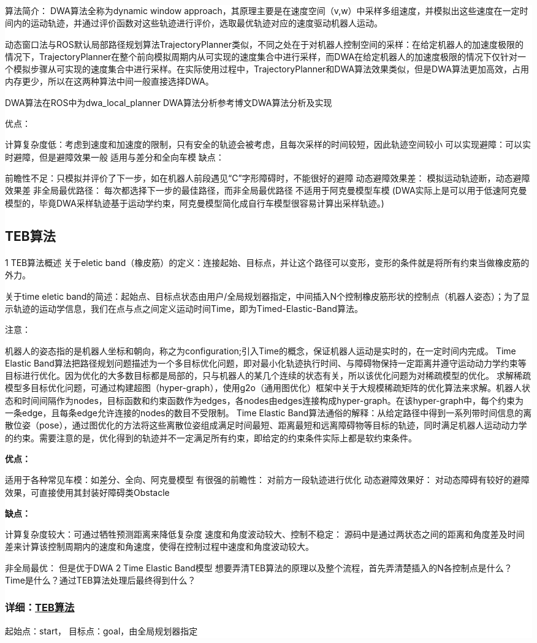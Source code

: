 算法简介： DWA算法全称为dynamic window approach，其原理主要是在速度空间（v,w）中采样多组速度，并模拟出这些速度在一定时间内的运动轨迹，并通过评价函数对这些轨迹进行评价，选取最优轨迹对应的速度驱动机器人运动。

动态窗口法与ROS默认局部路径规划算法TrajectoryPlanner类似，不同之处在于对机器人控制空间的采样：在给定机器人的加速度极限的情况下，TrajectoryPlanner在整个前向模拟周期内从可实现的速度集合中进行采样，而DWA在给定机器人的加速度极限的情况下仅针对一个模拟步骤从可实现的速度集合中进行采样。在实际使用过程中，TrajectoryPlanner和DWA算法效果类似，但是DWA算法更加高效，占用内存更少，所以在这两种算法中间一般直接选择DWA。

DWA算法在ROS中为dwa_local_planner DWA算法分析参考博文DWA算法分析及实现

优点：

计算复杂度低：考虑到速度和加速度的限制，只有安全的轨迹会被考虑，且每次采样的时间较短，因此轨迹空间较小
可以实现避障：可以实时避障，但是避障效果一般
适用与差分和全向车模
缺点：

前瞻性不足：只模拟并评价了下一步，如在机器人前段遇见“C”字形障碍时，不能很好的避障
动态避障效果差： 模拟运动轨迹断，动态避障效果差
非全局最优路径： 每次都选择下一步的最佳路径，而非全局最优路径
不适用于阿克曼模型车模
(DWA实际上是可以用于低速阿克曼模型的，毕竟DWA采样轨迹基于运动学约束，阿克曼模型简化成自行车模型很容易计算出采样轨迹。)


## TEB算法

1 TEB算法概述
关于eletic band（橡皮筋）的定义：连接起始、目标点，并让这个路径可以变形，变形的条件就是将所有约束当做橡皮筋的外力。

关于time eletic band的简述：起始点、目标点状态由用户/全局规划器指定，中间插入N个控制橡皮筋形状的控制点（机器人姿态）；为了显示轨迹的运动学信息，我们在点与点之间定义运动时间Time，即为Timed-Elastic-Band算法。

注意：

机器人的姿态指的是机器人坐标和朝向，称之为configuration;引入Time的概念，保证机器人运动是实时的，在一定时间内完成。
Time Elastic Band算法把路径规划问题描述为一个多目标优化问题，即对最小化轨迹执行时间、与障碍物保持一定距离并遵守运动动力学约束等目标进行优化。因为优化的大多数目标都是局部的，只与机器人的某几个连续的状态有关，所以该优化问题为对稀疏模型的优化。
求解稀疏模型多目标优化问题，可通过构建超图（hyper-graph），使用g2o（通用图优化）框架中关于大规模稀疏矩阵的优化算法来求解。机器人状态和时间间隔作为nodes，目标函数和约束函数作为edges，各nodes由edges连接构成hyper-graph。在该hyper-graph中，每个约束为一条edge，且每条edge允许连接的nodes的数目不受限制。
Time Elastic Band算法通俗的解释：从给定路径中得到一系列带时间信息的离散位姿（pose），通过图优化的方法将这些离散位姿组成满足时间最短、距离最短和远离障碍物等目标的轨迹，同时满足机器人运动动力学的约束。需要注意的是，优化得到的轨迹并不一定满足所有约束，即给定的约束条件实际上都是软约束条件。


**优点：**

适用于各种常见车模：如差分、全向、阿克曼模型
有很强的前瞻性： 对前方一段轨迹进行优化
动态避障效果好： 对动态障碍有较好的避障效果，可直接使用其封装好障碍类Obstacle

**缺点：**

计算复杂度较大：可通过牺牲预测距离来降低复杂度
速度和角度波动较大、控制不稳定： 源码中是通过两状态之间的距离和角度差及时间差来计算该控制周期内的速度和角速度，使得在控制过程中速度和角度波动较大。

非全局最优： 但是优于DWA
2 Time Elastic Band模型
想要弄清TEB算法的原理以及整个流程，首先弄清楚插入的N各控制点是什么？Time是什么？通过TEB算法处理后最终得到什么？

### 详细：[TEB算法](https://blog.csdn.net/weixin_44937328/article/details/120651200)
起始点：start， 目标点：goal，由全局规划器指定
